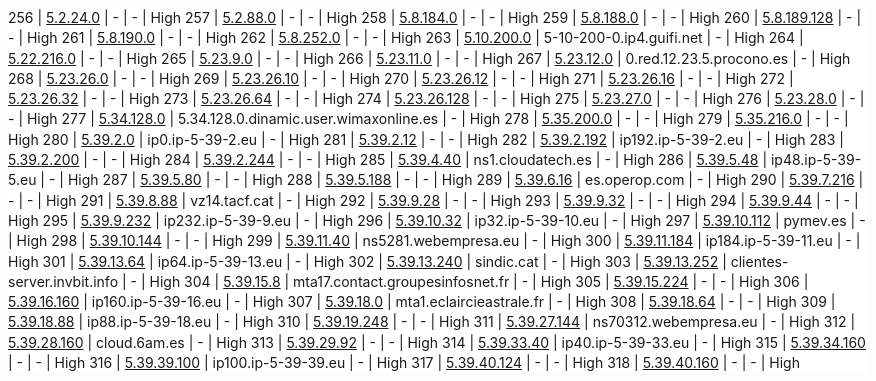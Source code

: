 256 | [5.2.24.0](https://vuldb.com/?ip.5.2.24.0) | - | - | High
257 | [5.2.88.0](https://vuldb.com/?ip.5.2.88.0) | - | - | High
258 | [5.8.184.0](https://vuldb.com/?ip.5.8.184.0) | - | - | High
259 | [5.8.188.0](https://vuldb.com/?ip.5.8.188.0) | - | - | High
260 | [5.8.189.128](https://vuldb.com/?ip.5.8.189.128) | - | - | High
261 | [5.8.190.0](https://vuldb.com/?ip.5.8.190.0) | - | - | High
262 | [5.8.252.0](https://vuldb.com/?ip.5.8.252.0) | - | - | High
263 | [5.10.200.0](https://vuldb.com/?ip.5.10.200.0) | 5-10-200-0.ip4.guifi.net | - | High
264 | [5.22.216.0](https://vuldb.com/?ip.5.22.216.0) | - | - | High
265 | [5.23.9.0](https://vuldb.com/?ip.5.23.9.0) | - | - | High
266 | [5.23.11.0](https://vuldb.com/?ip.5.23.11.0) | - | - | High
267 | [5.23.12.0](https://vuldb.com/?ip.5.23.12.0) | 0.red.12.23.5.procono.es | - | High
268 | [5.23.26.0](https://vuldb.com/?ip.5.23.26.0) | - | - | High
269 | [5.23.26.10](https://vuldb.com/?ip.5.23.26.10) | - | - | High
270 | [5.23.26.12](https://vuldb.com/?ip.5.23.26.12) | - | - | High
271 | [5.23.26.16](https://vuldb.com/?ip.5.23.26.16) | - | - | High
272 | [5.23.26.32](https://vuldb.com/?ip.5.23.26.32) | - | - | High
273 | [5.23.26.64](https://vuldb.com/?ip.5.23.26.64) | - | - | High
274 | [5.23.26.128](https://vuldb.com/?ip.5.23.26.128) | - | - | High
275 | [5.23.27.0](https://vuldb.com/?ip.5.23.27.0) | - | - | High
276 | [5.23.28.0](https://vuldb.com/?ip.5.23.28.0) | - | - | High
277 | [5.34.128.0](https://vuldb.com/?ip.5.34.128.0) | 5.34.128.0.dinamic.user.wimaxonline.es | - | High
278 | [5.35.200.0](https://vuldb.com/?ip.5.35.200.0) | - | - | High
279 | [5.35.216.0](https://vuldb.com/?ip.5.35.216.0) | - | - | High
280 | [5.39.2.0](https://vuldb.com/?ip.5.39.2.0) | ip0.ip-5-39-2.eu | - | High
281 | [5.39.2.12](https://vuldb.com/?ip.5.39.2.12) | - | - | High
282 | [5.39.2.192](https://vuldb.com/?ip.5.39.2.192) | ip192.ip-5-39-2.eu | - | High
283 | [5.39.2.200](https://vuldb.com/?ip.5.39.2.200) | - | - | High
284 | [5.39.2.244](https://vuldb.com/?ip.5.39.2.244) | - | - | High
285 | [5.39.4.40](https://vuldb.com/?ip.5.39.4.40) | ns1.cloudatech.es | - | High
286 | [5.39.5.48](https://vuldb.com/?ip.5.39.5.48) | ip48.ip-5-39-5.eu | - | High
287 | [5.39.5.80](https://vuldb.com/?ip.5.39.5.80) | - | - | High
288 | [5.39.5.188](https://vuldb.com/?ip.5.39.5.188) | - | - | High
289 | [5.39.6.16](https://vuldb.com/?ip.5.39.6.16) | es.operop.com | - | High
290 | [5.39.7.216](https://vuldb.com/?ip.5.39.7.216) | - | - | High
291 | [5.39.8.88](https://vuldb.com/?ip.5.39.8.88) | vz14.tacf.cat | - | High
292 | [5.39.9.28](https://vuldb.com/?ip.5.39.9.28) | - | - | High
293 | [5.39.9.32](https://vuldb.com/?ip.5.39.9.32) | - | - | High
294 | [5.39.9.44](https://vuldb.com/?ip.5.39.9.44) | - | - | High
295 | [5.39.9.232](https://vuldb.com/?ip.5.39.9.232) | ip232.ip-5-39-9.eu | - | High
296 | [5.39.10.32](https://vuldb.com/?ip.5.39.10.32) | ip32.ip-5-39-10.eu | - | High
297 | [5.39.10.112](https://vuldb.com/?ip.5.39.10.112) | pymev.es | - | High
298 | [5.39.10.144](https://vuldb.com/?ip.5.39.10.144) | - | - | High
299 | [5.39.11.40](https://vuldb.com/?ip.5.39.11.40) | ns5281.webempresa.eu | - | High
300 | [5.39.11.184](https://vuldb.com/?ip.5.39.11.184) | ip184.ip-5-39-11.eu | - | High
301 | [5.39.13.64](https://vuldb.com/?ip.5.39.13.64) | ip64.ip-5-39-13.eu | - | High
302 | [5.39.13.240](https://vuldb.com/?ip.5.39.13.240) | sindic.cat | - | High
303 | [5.39.13.252](https://vuldb.com/?ip.5.39.13.252) | clientes-server.invbit.info | - | High
304 | [5.39.15.8](https://vuldb.com/?ip.5.39.15.8) | mta17.contact.groupesinfosnet.fr | - | High
305 | [5.39.15.224](https://vuldb.com/?ip.5.39.15.224) | - | - | High
306 | [5.39.16.160](https://vuldb.com/?ip.5.39.16.160) | ip160.ip-5-39-16.eu | - | High
307 | [5.39.18.0](https://vuldb.com/?ip.5.39.18.0) | mta1.eclaircieastrale.fr | - | High
308 | [5.39.18.64](https://vuldb.com/?ip.5.39.18.64) | - | - | High
309 | [5.39.18.88](https://vuldb.com/?ip.5.39.18.88) | ip88.ip-5-39-18.eu | - | High
310 | [5.39.19.248](https://vuldb.com/?ip.5.39.19.248) | - | - | High
311 | [5.39.27.144](https://vuldb.com/?ip.5.39.27.144) | ns70312.webempresa.eu | - | High
312 | [5.39.28.160](https://vuldb.com/?ip.5.39.28.160) | cloud.6am.es | - | High
313 | [5.39.29.92](https://vuldb.com/?ip.5.39.29.92) | - | - | High
314 | [5.39.33.40](https://vuldb.com/?ip.5.39.33.40) | ip40.ip-5-39-33.eu | - | High
315 | [5.39.34.160](https://vuldb.com/?ip.5.39.34.160) | - | - | High
316 | [5.39.39.100](https://vuldb.com/?ip.5.39.39.100) | ip100.ip-5-39-39.eu | - | High
317 | [5.39.40.124](https://vuldb.com/?ip.5.39.40.124) | - | - | High
318 | [5.39.40.160](https://vuldb.com/?ip.5.39.40.160) | - | - | High